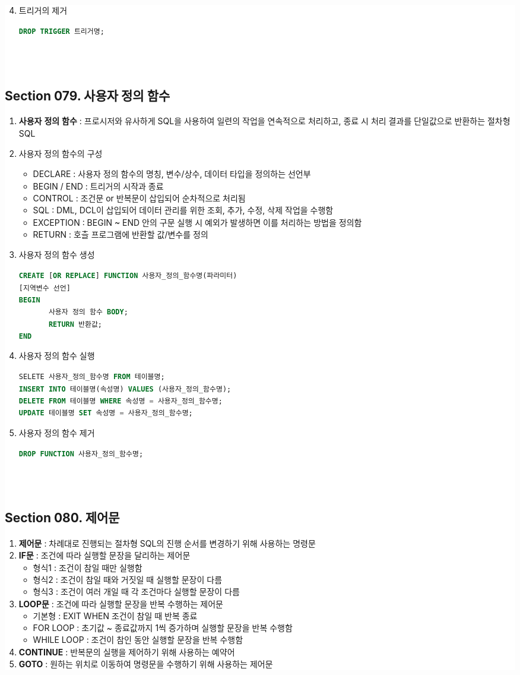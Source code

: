 4. 트리거의 제거

   ```sql
   DROP TRIGGER 트리거명;
   ```

<br/><br/>

## **Section 079.** **사용자** **정의** **함수**

1. **사용자** **정의** **함수** : 프로시저와 유사하게 SQL을 사용하여 일련의 작업을 연속적으로 처리하고, 종료 시 처리 결과를 단일값으로 반환하는 절차형 SQL

2. 사용자 정의 함수의 구성

   + DECLARE : 사용자 정의 함수의 명칭, 변수/상수, 데이터 타입을 정의하는 선언부
   + BEGIN / END : 트리거의 시작과 종료
   + CONTROL : 조건문 or 반복문이 삽입되어 순차적으로 처리됨
   + SQL : DML, DCL이 삽입되어 데이터 관리를 위한 조회, 추가, 수정, 삭제 작업을 수행함
   + EXCEPTION : BEGIN ~ END 안의 구문 실행 시 예외가 발생하면 이를 처리하는 방법을 정의함
   + RETURN : 호츨 프로그램에 반환할 값/변수를 정의

3. 사용자 정의 함수 생성

   ```sql
   CREATE [OR REPLACE] FUNCTION 사용자_정의_함수명(파라미터)
   [지역변수 선언]
   BEGIN
          사용자 정의 함수 BODY;
          RETURN 반환값;
   END
   ```

4. 사용자 정의 함수 실행

   ```sql
   SELETE 사용자_정의_함수명 FROM 테이블명;
   INSERT INTO 테이블명(속성명) VALUES (사용자_정의_함수명);
   DELETE FROM 테이블명 WHERE 속성명 = 사용자_정의_함수명;
   UPDATE 테이블명 SET 속성명 = 사용자_정의_함수명;
   ```

5. 사용자 정의 함수 제거

   ```sql
   DROP FUNCTION 사용자_정의_함수명;
   ```

<br/><br/>

## **Section 080.** **제어문**

1. **제어문** : 차례대로 진행되는 절차형 SQL의 진행 순서를 변경하기 위해 사용하는 명령문
2. **IF문** : 조건에 따라 실행할 문장을 달리하는 제어문
   + 형식1 : 조건이 참일 때만 실행함
   + 형식2 : 조건이 참일 때와 거짓일 때 실행할 문장이 다름
   + 형식3 : 조건이 여러 개일 때 각 조건마다 실행할 문장이 다름
3. **LOOP문** : 조건에 따라 실행할 문장을 반복 수행하는 제어문
   + 기본형 : EXIT WHEN 조건이 참일 때 반복 종료
   + FOR LOOP : 초기값 ~ 종료값까지 1씩 증가하며 실행할 문장을 반복 수행함
   + WHILE LOOP : 조건이 참인 동안 실행할 문장을 반복 수행함
4. **CONTINUE** : 반복문의 실행을 제어하기 위해 사용하는 예약어
5. **GOTO** : 원하는 위치로 이동하여 명령문을 수행하기 위해 사용하는 제어문
